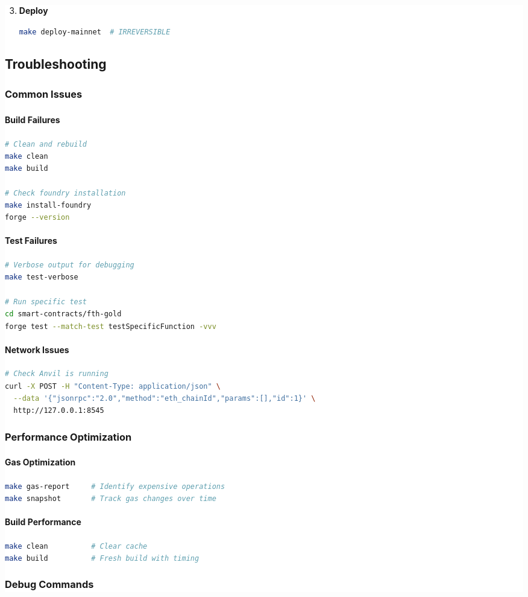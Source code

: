 3. **Deploy**
   ```bash
   make deploy-mainnet  # IRREVERSIBLE
   ```

## Troubleshooting

### Common Issues

#### Build Failures
```bash
# Clean and rebuild
make clean
make build

# Check foundry installation
make install-foundry
forge --version
```

#### Test Failures
```bash
# Verbose output for debugging
make test-verbose

# Run specific test
cd smart-contracts/fth-gold
forge test --match-test testSpecificFunction -vvv
```

#### Network Issues
```bash
# Check Anvil is running
curl -X POST -H "Content-Type: application/json" \
  --data '{"jsonrpc":"2.0","method":"eth_chainId","params":[],"id":1}' \
  http://127.0.0.1:8545
```

### Performance Optimization

#### Gas Optimization
```bash
make gas-report     # Identify expensive operations
make snapshot       # Track gas changes over time
```

#### Build Performance
```bash
make clean          # Clear cache
make build          # Fresh build with timing
```

### Debug Commands
